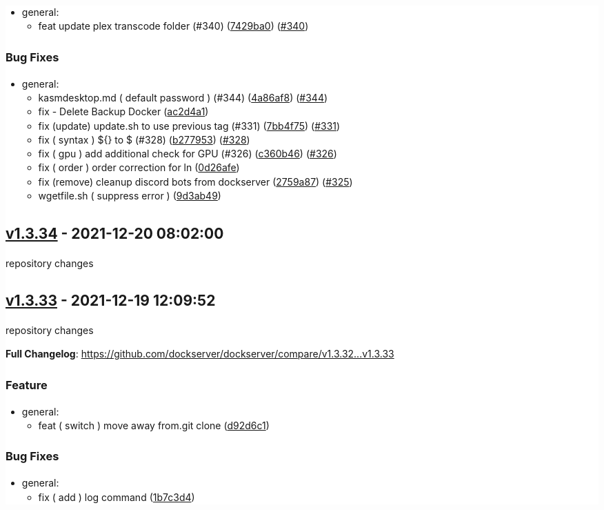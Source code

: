 - general:
  - feat update plex transcode folder (#340) ([7429ba0](https://github.com/dockserver/dockserver/commit/7429ba0233c74a1f8617b1cb76364b8a0bc39b7d)) ([#340](https://github.com/dockserver/dockserver/pull/340))

### Bug Fixes

- general:
  - kasmdesktop.md ( default password ) (#344) ([4a86af8](https://github.com/dockserver/dockserver/commit/4a86af87b9146382232b4f159ab55fb4c65edff7)) ([#344](https://github.com/dockserver/dockserver/pull/344))
  - fix - Delete Backup Docker ([ac2d4a1](https://github.com/dockserver/dockserver/commit/ac2d4a1b44fee86e2d42045fa0fcaf492f95dac1))
  - fix (update)  update.sh to use previous tag (#331) ([7bb4f75](https://github.com/dockserver/dockserver/commit/7bb4f75cec68b49e3512ba567f5ccdcfa58f168b)) ([#331](https://github.com/dockserver/dockserver/pull/331))
  - fix ( syntax ) ${} to $ (#328) ([b277953](https://github.com/dockserver/dockserver/commit/b27795349c94c84a93004d663837a0589a572551)) ([#328](https://github.com/dockserver/dockserver/pull/328))
  - fix ( gpu ) add additional check for GPU (#326) ([c360b46](https://github.com/dockserver/dockserver/commit/c360b46ccc56ff47e31102a96ffbc16ab6c56eca)) ([#326](https://github.com/dockserver/dockserver/pull/326))
  - fix ( order ) order correction for ln  ([0d26afe](https://github.com/dockserver/dockserver/commit/0d26afe4a60e7b1d5f1a52c20f0b4eb13ee8baae))
  - fix (remove) cleanup discord bots from dockserver ([2759a87](https://github.com/dockserver/dockserver/commit/2759a87cb1f6a5a1f8c00f97302a67f24148bb45)) ([#325](https://github.com/dockserver/dockserver/pull/325))
  - wgetfile.sh ( suppress error ) ([9d3ab49](https://github.com/dockserver/dockserver/commit/9d3ab499e032ecbd3bafe50b1f90dad10b0cb75d))

## [v1.3.34](https://github.com/dockserver/dockserver/releases/tag/v1.3.34) - 2021-12-20 08:02:00

repository changes

## [v1.3.33](https://github.com/dockserver/dockserver/releases/tag/v1.3.33) - 2021-12-19 12:09:52

repository changes

**Full Changelog**: https://github.com/dockserver/dockserver/compare/v1.3.32...v1.3.33

### Feature

- general:
  - feat ( switch ) move away from.git clone ([d92d6c1](https://github.com/dockserver/dockserver/commit/d92d6c1f332747c08dd47f1d42b3d63132986008))

### Bug Fixes

- general:
  - fix ( add ) log command ([1b7c3d4](https://github.com/dockserver/dockserver/commit/1b7c3d41848a34e455b0153d94045123d0ac843c))

